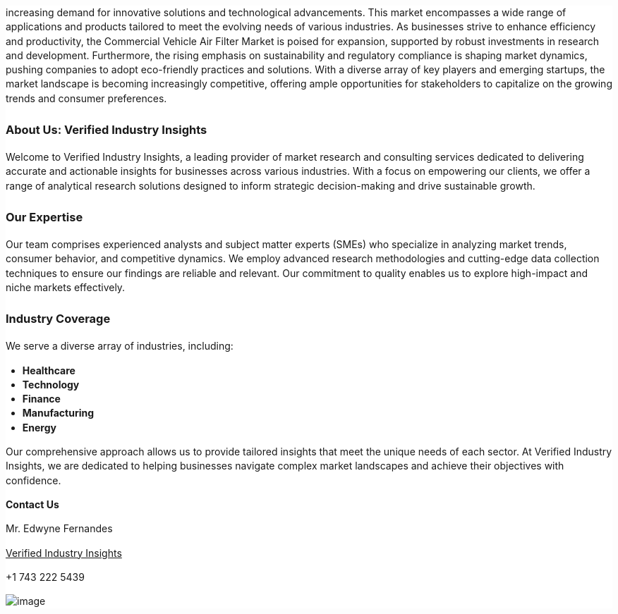 increasing demand for innovative solutions and technological advancements. This market encompasses a wide range of applications and products tailored to meet the evolving needs of various industries. As businesses strive to enhance efficiency and productivity, the Commercial Vehicle Air Filter Market is poised for expansion, supported by robust investments in research and development. Furthermore, the rising emphasis on sustainability and regulatory compliance is shaping market dynamics, pushing companies to adopt eco-friendly practices and solutions. With a diverse array of key players and emerging startups, the market landscape is becoming increasingly competitive, offering ample opportunities for stakeholders to capitalize on the growing trends and consumer preferences.</p><h3>About Us: Verified Industry Insights</h3><p>Welcome to Verified Industry Insights, a leading provider of market research and consulting services dedicated to delivering accurate and actionable insights for businesses across various industries. With a focus on empowering our clients, we offer a range of analytical research solutions designed to inform strategic decision-making and drive sustainable growth.</p><h3>Our Expertise</h3><p>Our team comprises experienced analysts and subject matter experts (SMEs) who specialize in analyzing market trends, consumer behavior, and competitive dynamics. We employ advanced research methodologies and cutting-edge data collection techniques to ensure our findings are reliable and relevant. Our commitment to quality enables us to explore high-impact and niche markets effectively.</p><h3>Industry Coverage</h3><p>We serve a diverse array of industries, including:</p><ul><li><strong>Healthcare</strong></li><li><strong>Technology</strong></li><li><strong>Finance</strong></li><li><strong>Manufacturing</strong></li><li><strong>Energy</strong></li></ul><p>Our comprehensive approach allows us to provide tailored insights that meet the unique needs of each sector. At Verified Industry Insights, we are dedicated to helping businesses navigate complex market landscapes and achieve their objectives with confidence.</p><p><strong>Contact Us</strong></p><p>Mr. Edwyne Fernandes</p><p><a href="https://www.verifiedindustryinsights.com/">Verified Industry Insights</a></p><p>+1 743 222 5439</p>
![image](https://github.com/user-attachments/assets/61eea227-b9e4-4fdc-bb5b-fb682a854ea5)
